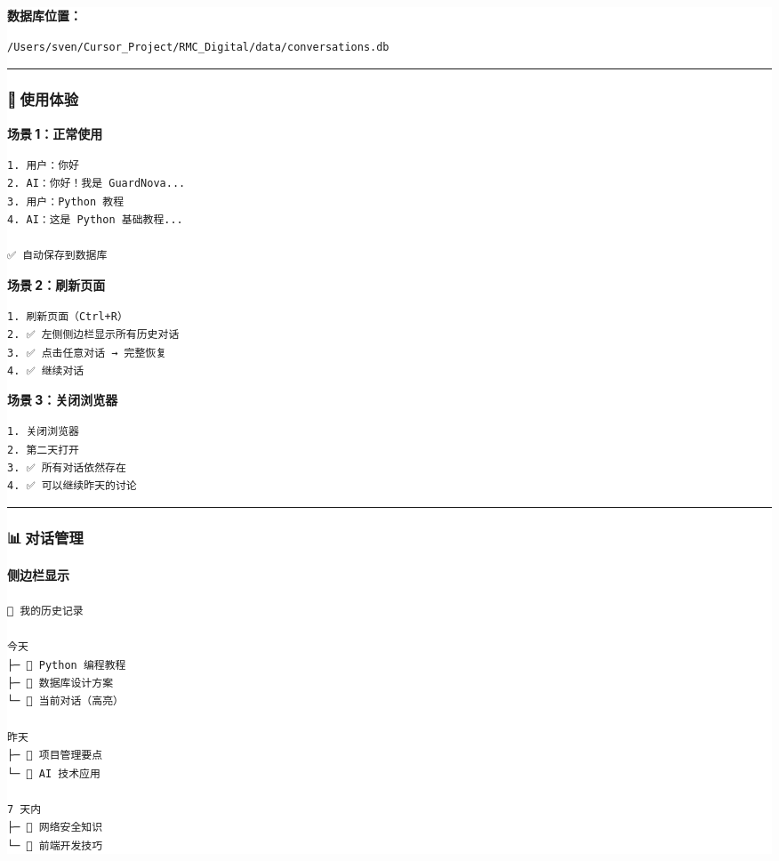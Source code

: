 **数据库位置：**
```
/Users/sven/Cursor_Project/RMC_Digital/data/conversations.db
```

---

### 🎯 使用体验

**场景 1：正常使用**
```
1. 用户：你好
2. AI：你好！我是 GuardNova...
3. 用户：Python 教程
4. AI：这是 Python 基础教程...

✅ 自动保存到数据库
```

**场景 2：刷新页面**
```
1. 刷新页面（Ctrl+R）
2. ✅ 左侧侧边栏显示所有历史对话
3. ✅ 点击任意对话 → 完整恢复
4. ✅ 继续对话
```

**场景 3：关闭浏览器**
```
1. 关闭浏览器
2. 第二天打开
3. ✅ 所有对话依然存在
4. ✅ 可以继续昨天的讨论
```

---

### 📊 对话管理

#### 侧边栏显示

```
📝 我的历史记录

今天
├─ 💬 Python 编程教程
├─ 💬 数据库设计方案
└─ 📌 当前对话（高亮）

昨天
├─ 💬 项目管理要点
└─ 💬 AI 技术应用

7 天内
├─ 💬 网络安全知识
└─ 💬 前端开发技巧
```
